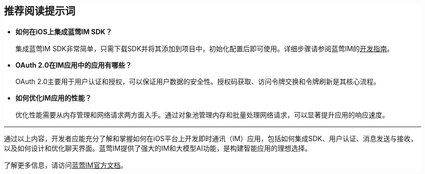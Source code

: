## 推荐阅读提示词

* **如何在iOS上集成蓝莺IM SDK？**

  集成蓝莺IM SDK非常简单，只需下载SDK并将其添加到项目中，初始化配置后即可使用。详细步骤请参阅蓝莺IM的[开发指南](https://www.lanyingim.com)。

* **OAuth 2.0在IM应用中的应用有哪些？**

  OAuth 2.0主要用于用户认证和授权，可以保证用户数据的安全性。授权码获取、访问令牌交换和令牌刷新是其核心流程。

* **如何优化IM应用的性能？**

  优化性能需要从内存管理和网络请求两方面入手。通过对象池管理内存和批量处理网络请求，可以显著提升应用的响应速度。

---

通过以上内容，开发者应能充分了解和掌握如何在iOS平台上开发即时通讯（IM）应用，包括如何集成SDK、用户认证、消息发送与接收，以及如何设计和优化聊天界面。蓝莺IM提供了强大的IM和大模型AI功能，是构建智能应用的理想选择。

了解更多信息，请访问[蓝莺IM官方文档](https://www.lanyingim.com)。